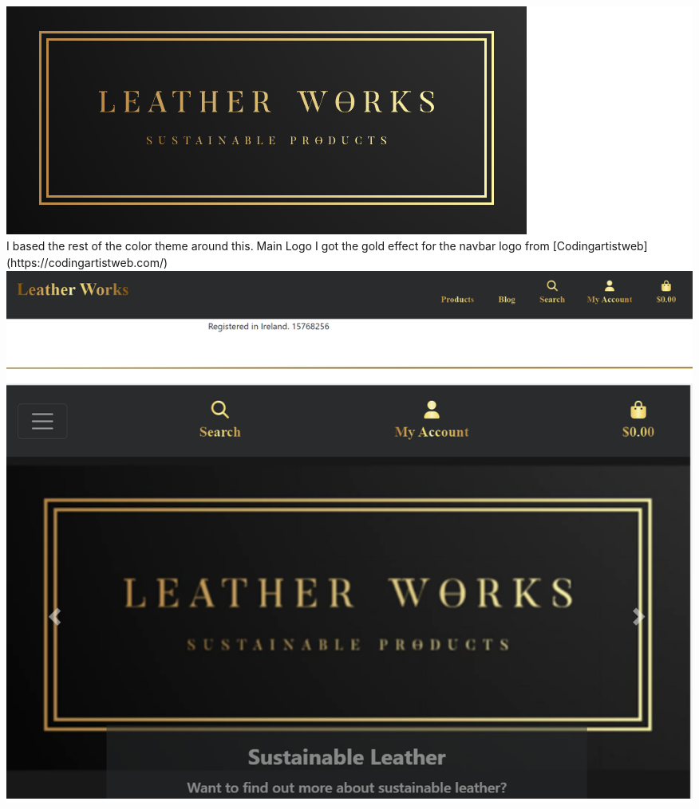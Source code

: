 <img src="media/Looka.com logo.png" alt="Logo"/>
<br>
  I based the rest of the color theme around this. Main Logo I got the gold effect for the navbar logo from [Codingartistweb](https://codingartistweb.com/)
<img src="media/large navbar.png" alt="Large navebar"/>

<img src="media/logo on small screen.png" alt="Logo on small screen"/>

